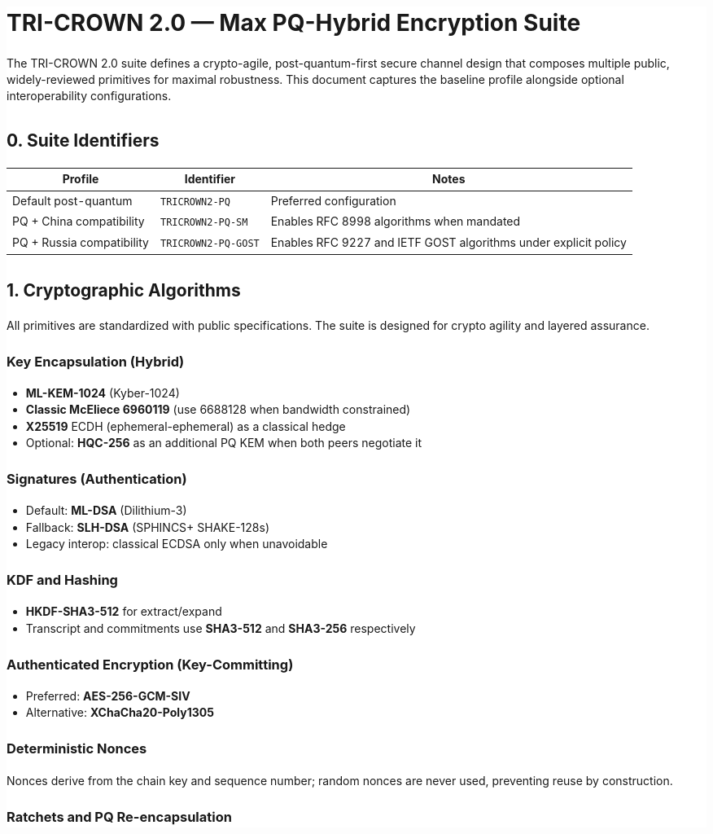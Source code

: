 # TRI-CROWN 2.0 — Max PQ-Hybrid Encryption Suite

The TRI-CROWN 2.0 suite defines a crypto-agile, post-quantum-first secure channel design that composes multiple public, widely-reviewed primitives for maximal robustness. This document captures the baseline profile alongside optional interoperability configurations.

## 0. Suite Identifiers

| Profile | Identifier | Notes |
| --- | --- | --- |
| Default post-quantum | `TRICROWN2-PQ` | Preferred configuration |
| PQ + China compatibility | `TRICROWN2-PQ-SM` | Enables RFC 8998 algorithms when mandated |
| PQ + Russia compatibility | `TRICROWN2-PQ-GOST` | Enables RFC 9227 and IETF GOST algorithms under explicit policy |

## 1. Cryptographic Algorithms

All primitives are standardized with public specifications. The suite is designed for crypto agility and layered assurance.

### Key Encapsulation (Hybrid)

* **ML-KEM-1024** (Kyber-1024)
* **Classic McEliece 6960119** (use 6688128 when bandwidth constrained)
* **X25519** ECDH (ephemeral-ephemeral) as a classical hedge
* Optional: **HQC-256** as an additional PQ KEM when both peers negotiate it

### Signatures (Authentication)

* Default: **ML-DSA** (Dilithium-3)
* Fallback: **SLH-DSA** (SPHINCS+ SHAKE-128s)
* Legacy interop: classical ECDSA only when unavoidable

### KDF and Hashing

* **HKDF-SHA3-512** for extract/expand
* Transcript and commitments use **SHA3-512** and **SHA3-256** respectively

### Authenticated Encryption (Key-Committing)

* Preferred: **AES-256-GCM-SIV**
* Alternative: **XChaCha20-Poly1305**

### Deterministic Nonces

Nonces derive from the chain key and sequence number; random nonces are never used, preventing reuse by construction.

### Ratchets and PQ Re-encapsulation
